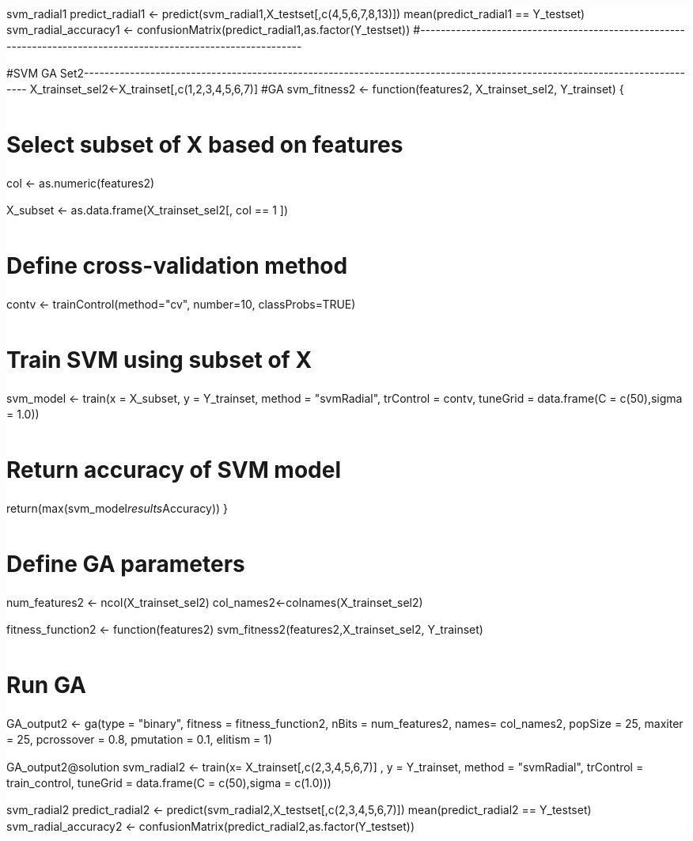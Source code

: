 svm_radial1
predict_radial1 <- predict(svm_radial1,X_testset[,c(4,5,6,7,8,13)])
mean(predict_radial1 == Y_testset)
svm_radial_accuracy1 <- confusionMatrix(predict_radial1,as.factor(Y_testset))
#--------------------------------------------------------------------------------------------------------------

#SVM GA Set2--------------------------------------------------------------------------------------------------------------------------
X_trainset_sel2<-X_trainset[,c(1,2,3,4,5,6,7)]
#GA
svm_fitness2 <- function(features2, X_trainset_sel2, Y_trainset) {
  # Select subset of X based on features
  col <- as.numeric(features2)
  
  X_subset <- as.data.frame(X_trainset_sel2[, col == 1 ])
  
  # Define cross-validation method
  contv <- trainControl(method="cv", number=10, classProbs=TRUE)
  
  # Train SVM using subset of X
  svm_model <- train(x = X_subset, y =  Y_trainset,  method = "svmRadial", trControl = contv, tuneGrid = data.frame(C = c(50),sigma = 1.0))
  # Return accuracy of SVM model
  return(max(svm_model$results$Accuracy))
}

# Define GA parameters
num_features2 <- ncol(X_trainset_sel2)
col_names2<-colnames(X_trainset_sel2)

fitness_function2 <- function(features2) svm_fitness2(features2,X_trainset_sel2, Y_trainset)

# Run GA
GA_output2 <- ga(type = "binary", fitness = fitness_function2, nBits = num_features2, names= col_names2,
                 popSize = 25, maxiter = 25, pcrossover = 0.8, pmutation = 0.1, elitism = 1)


GA_output2@solution
svm_radial2 <- train(x= X_trainset[,c(2,3,4,5,6,7)] , y = Y_trainset, 
                     method = "svmRadial", trControl = train_control, tuneGrid = data.frame(C = c(50),sigma =  c(1.0)))

svm_radial2
predict_radial2 <- predict(svm_radial2,X_testset[,c(2,3,4,5,6,7)])
mean(predict_radial2 == Y_testset)
svm_radial_accuracy2 <- confusionMatrix(predict_radial2,as.factor(Y_testset))
